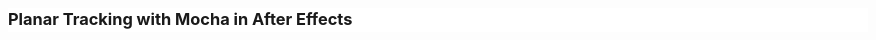 <div class="iframe-16-9-container">
<iframe class="youTubeIframe" width="560" height="315" src="https://www.youtube.com/embed/O7In76r9nV4" title="YouTube video player" frameborder="0" allow="accelerometer; autoplay; clipboard-write; encrypted-media; gyroscope; picture-in-picture; web-share" referrerpolicy="strict-origin-when-cross-origin" allowfullscreen></iframe>
</div>

</div>

### Planar Tracking with Mocha in After Effects

<div class="video-grid">

<div class="iframe-16-9-container">
<iframe class="youTubeIframe" width="560" height="315" src="https://www.youtube.com/embed/muZPsS9sqnE" title="YouTube video player" frameborder="0" allow="accelerometer; autoplay; clipboard-write; encrypted-media; gyroscope; picture-in-picture; web-share" referrerpolicy="strict-origin-when-cross-origin" allowfullscreen></iframe>
</div>

<div class="iframe-16-9-container">
<iframe class="youTubeIframe" width="560" height="315" src="https://www.youtube.com/embed/gRVs-A9XqCo" title="YouTube video player" frameborder="0" allow="accelerometer; autoplay; clipboard-write; encrypted-media; gyroscope; picture-in-picture; web-share" referrerpolicy="strict-origin-when-cross-origin" allowfullscreen></iframe>
</div>

</div>
